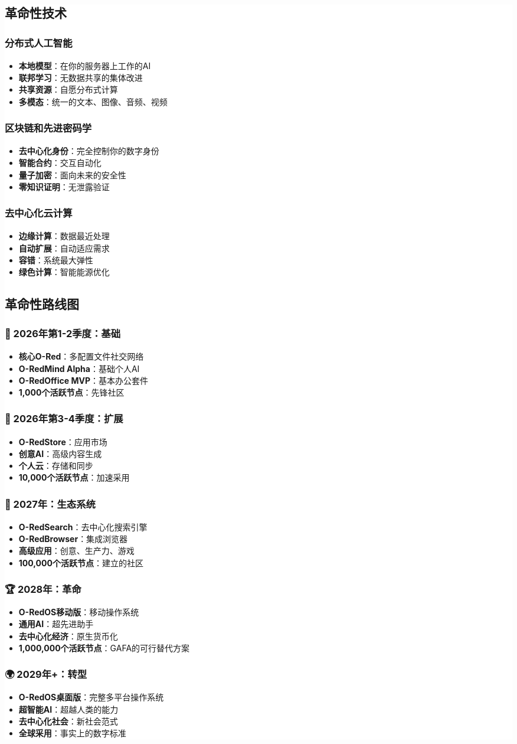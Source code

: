 ## 革命性技术

### 分布式人工智能
- **本地模型**：在你的服务器上工作的AI
- **联邦学习**：无数据共享的集体改进
- **共享资源**：自愿分布式计算
- **多模态**：统一的文本、图像、音频、视频

### 区块链和先进密码学
- **去中心化身份**：完全控制你的数字身份
- **智能合约**：交互自动化
- **量子加密**：面向未来的安全性
- **零知识证明**：无泄露验证

### 去中心化云计算
- **边缘计算**：数据最近处理
- **自动扩展**：自动适应需求
- **容错**：系统最大弹性
- **绿色计算**：智能能源优化

## 革命性路线图

### 🎯 2026年第1-2季度：基础
- **核心O-Red**：多配置文件社交网络
- **O-RedMind Alpha**：基础个人AI
- **O-RedOffice MVP**：基本办公套件
- **1,000个活跃节点**：先锋社区

### 🚀 2026年第3-4季度：扩展
- **O-RedStore**：应用市场
- **创意AI**：高级内容生成
- **个人云**：存储和同步
- **10,000个活跃节点**：加速采用

### 🌟 2027年：生态系统
- **O-RedSearch**：去中心化搜索引擎
- **O-RedBrowser**：集成浏览器
- **高级应用**：创意、生产力、游戏
- **100,000个活跃节点**：建立的社区

### 🏆 2028年：革命
- **O-RedOS移动版**：移动操作系统
- **通用AI**：超先进助手
- **去中心化经济**：原生货币化
- **1,000,000个活跃节点**：GAFA的可行替代方案

### 🌍 2029年+：转型
- **O-RedOS桌面版**：完整多平台操作系统
- **超智能AI**：超越人类的能力
- **去中心化社会**：新社会范式
- **全球采用**：事实上的数字标准
